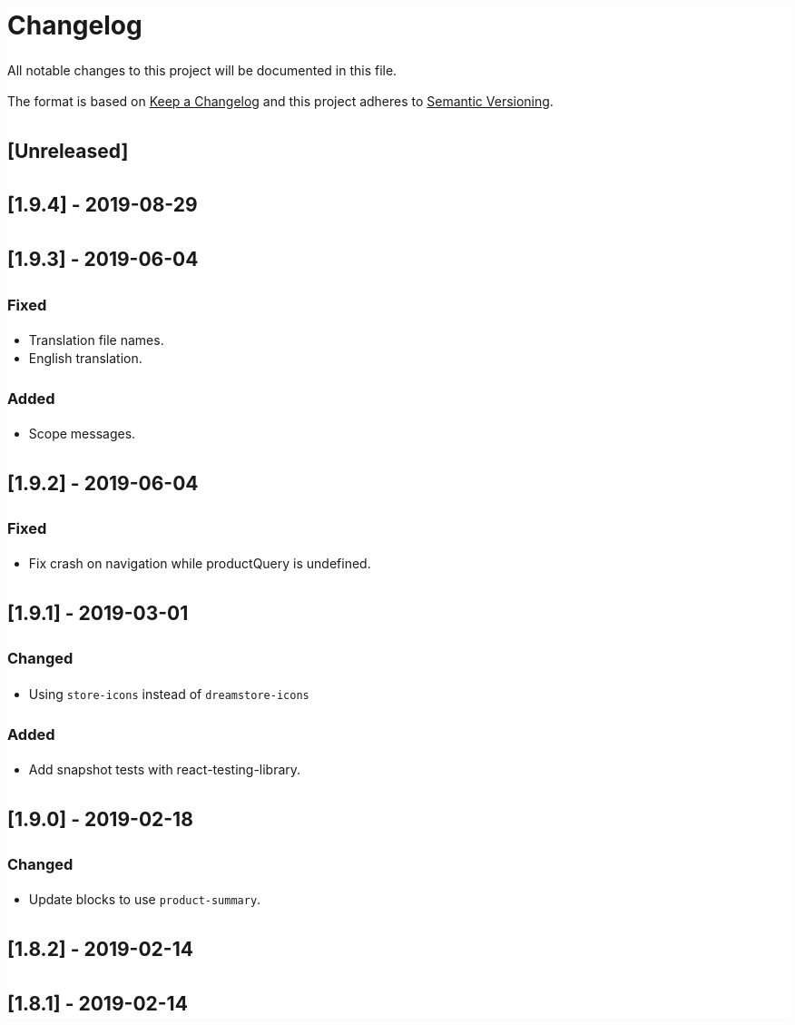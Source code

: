 # Changelog

All notable changes to this project will be documented in this file.

The format is based on [Keep a Changelog](http://keepachangelog.com/en/1.0.0/)
and this project adheres to [Semantic Versioning](http://semver.org/spec/v2.0.0.html).

## [Unreleased]

## [1.9.4] - 2019-08-29

## [1.9.3] - 2019-06-04
### Fixed

- Translation file names.
- English translation.

### Added

- Scope messages.

## [1.9.2] - 2019-06-04
### Fixed

- Fix crash on navigation while productQuery is undefined.

## [1.9.1] - 2019-03-01

### Changed

- Using `store-icons` instead of `dreamstore-icons`

### Added

- Add snapshot tests with react-testing-library.

## [1.9.0] - 2019-02-18

### Changed

- Update blocks to use `product-summary`.

## [1.8.2] - 2019-02-14

## [1.8.1] - 2019-02-14

